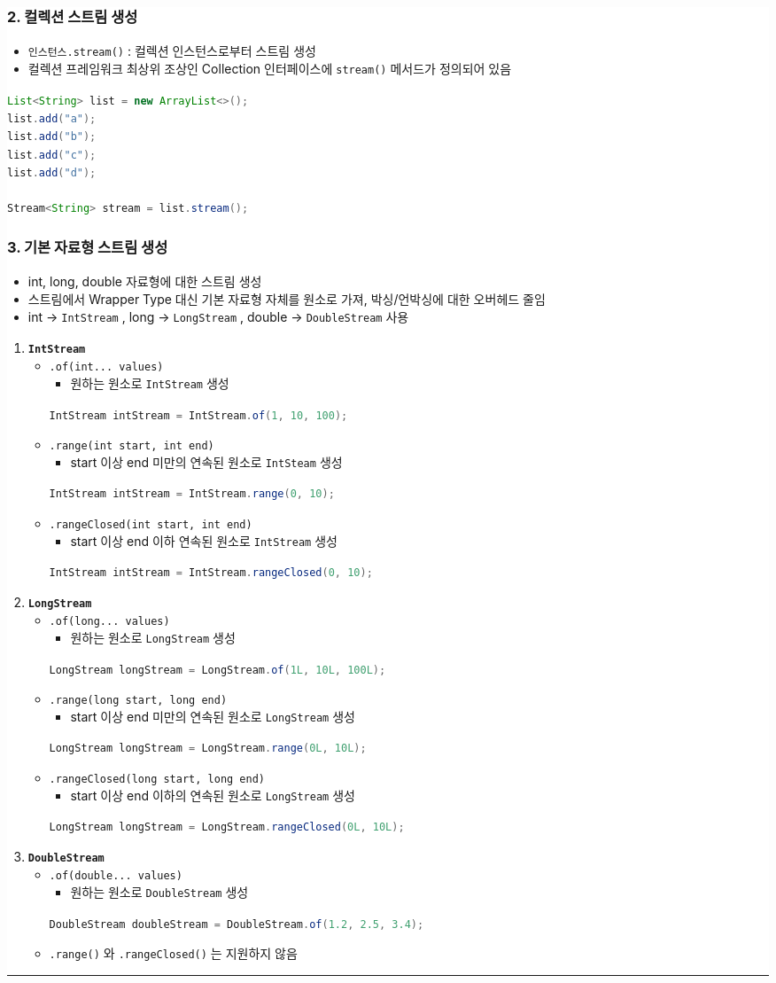 ### 2. 컬렉션 스트림 생성

- `인스턴스.stream()` : 컬렉션 인스턴스로부터 스트림 생성
- 컬렉션 프레임워크 최상위 조상인 Collection 인터페이스에 `stream()` 메서드가 정의되어 있음

```java
List<String> list = new ArrayList<>();
list.add("a");
list.add("b");
list.add("c");
list.add("d");

Stream<String> stream = list.stream();
```

### 3. 기본 자료형 스트림 생성

- int, long, double 자료형에 대한 스트림 생성
- 스트림에서 Wrapper Type 대신 기본 자료형 자체를 원소로 가져, 박싱/언박싱에 대한 오버헤드 줄임
- int → `IntStream` , long → `LongStream` , double → `DoubleStream` 사용

1. **`IntStream`**
   - `.of(int... values)`
     - 원하는 원소로 `IntStream` 생성
     ```java
     IntStream intStream = IntStream.of(1, 10, 100);
     ```
   - `.range(int start, int end)`
     - start 이상 end 미만의 연속된 원소로 `IntSteam` 생성
     ```java
     IntStream intStream = IntStream.range(0, 10);
     ```
   - `.rangeClosed(int start, int end)`
     - start 이상 end 이하 연속된 원소로 `IntStream` 생성
     ```java
     IntStream intStream = IntStream.rangeClosed(0, 10);
     ```
2. **`LongStream`**
   - `.of(long... values)`
     - 원하는 원소로 `LongStream` 생성
     ```java
     LongStream longStream = LongStream.of(1L, 10L, 100L);
     ```
   - `.range(long start, long end)`
     - start 이상 end 미만의 연속된 원소로 `LongStream` 생성
     ```java
     LongStream longStream = LongStream.range(0L, 10L);
     ```
   - `.rangeClosed(long start, long end)`
     - start 이상 end 이하의 연속된 원소로 `LongStream` 생성
     ```java
     LongStream longStream = LongStream.rangeClosed(0L, 10L);
     ```
3. **`DoubleStream`**
   - `.of(double... values)`
     - 원하는 원소로 `DoubleStream` 생성
     ```java
     DoubleStream doubleStream = DoubleStream.of(1.2, 2.5, 3.4);
     ```
   - `.range()` 와 `.rangeClosed()` 는 지원하지 않음

---